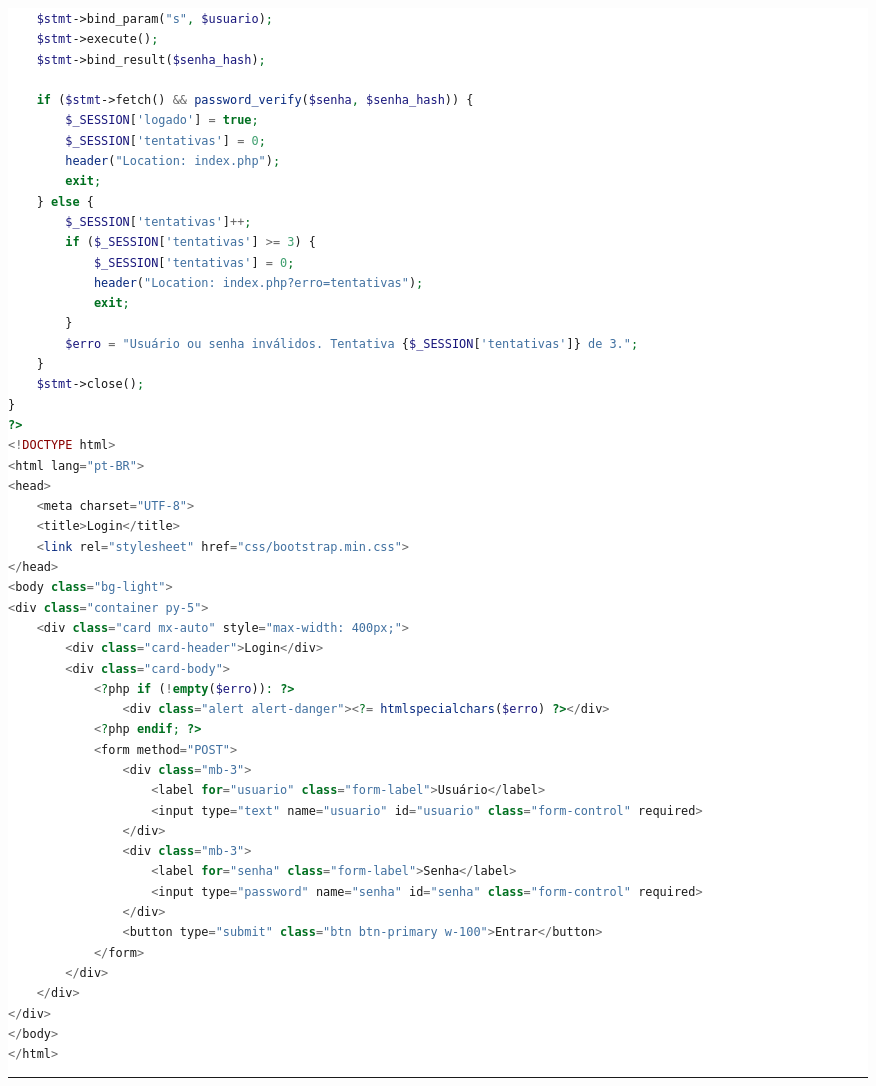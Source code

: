 ```php
    $stmt->bind_param("s", $usuario);
    $stmt->execute();
    $stmt->bind_result($senha_hash);
    
    if ($stmt->fetch() && password_verify($senha, $senha_hash)) {
        $_SESSION['logado'] = true;
        $_SESSION['tentativas'] = 0;
        header("Location: index.php");
        exit;
    } else {
        $_SESSION['tentativas']++;
        if ($_SESSION['tentativas'] >= 3) {
            $_SESSION['tentativas'] = 0;
            header("Location: index.php?erro=tentativas");
            exit;
        }
        $erro = "Usuário ou senha inválidos. Tentativa {$_SESSION['tentativas']} de 3.";
    }
    $stmt->close();
}
?>
<!DOCTYPE html>
<html lang="pt-BR">
<head>
    <meta charset="UTF-8">
    <title>Login</title>
    <link rel="stylesheet" href="css/bootstrap.min.css">
</head>
<body class="bg-light">
<div class="container py-5">
    <div class="card mx-auto" style="max-width: 400px;">
        <div class="card-header">Login</div>
        <div class="card-body">
            <?php if (!empty($erro)): ?>
                <div class="alert alert-danger"><?= htmlspecialchars($erro) ?></div>
            <?php endif; ?>
            <form method="POST">
                <div class="mb-3">
                    <label for="usuario" class="form-label">Usuário</label>
                    <input type="text" name="usuario" id="usuario" class="form-control" required>
                </div>
                <div class="mb-3">
                    <label for="senha" class="form-label">Senha</label>
                    <input type="password" name="senha" id="senha" class="form-control" required>
                </div>
                <button type="submit" class="btn btn-primary w-100">Entrar</button>
            </form>
        </div>
    </div>
</div>
</body>
</html>
```

---